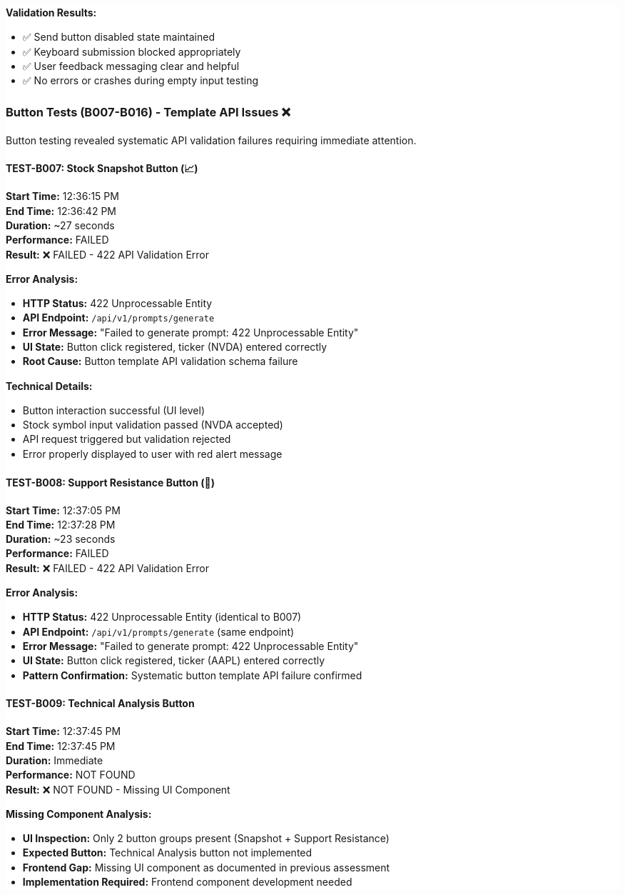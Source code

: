 **Validation Results:**
- ✅ Send button disabled state maintained
- ✅ Keyboard submission blocked appropriately
- ✅ User feedback messaging clear and helpful
- ✅ No errors or crashes during empty input testing

### Button Tests (B007-B016) - Template API Issues ❌

Button testing revealed systematic API validation failures requiring immediate attention.

#### TEST-B007: Stock Snapshot Button (📈)
**Start Time:** 12:36:15 PM  
**End Time:** 12:36:42 PM  
**Duration:** ~27 seconds  
**Performance:** FAILED  
**Result:** ❌ FAILED - 422 API Validation Error

**Error Analysis:**
- **HTTP Status:** 422 Unprocessable Entity
- **API Endpoint:** `/api/v1/prompts/generate`
- **Error Message:** "Failed to generate prompt: 422 Unprocessable Entity"
- **UI State:** Button click registered, ticker (NVDA) entered correctly
- **Root Cause:** Button template API validation schema failure

**Technical Details:**
- Button interaction successful (UI level)
- Stock symbol input validation passed (NVDA accepted)
- API request triggered but validation rejected
- Error properly displayed to user with red alert message

#### TEST-B008: Support Resistance Button (🎯)
**Start Time:** 12:37:05 PM  
**End Time:** 12:37:28 PM  
**Duration:** ~23 seconds  
**Performance:** FAILED  
**Result:** ❌ FAILED - 422 API Validation Error

**Error Analysis:**
- **HTTP Status:** 422 Unprocessable Entity (identical to B007)
- **API Endpoint:** `/api/v1/prompts/generate` (same endpoint)
- **Error Message:** "Failed to generate prompt: 422 Unprocessable Entity"
- **UI State:** Button click registered, ticker (AAPL) entered correctly
- **Pattern Confirmation:** Systematic button template API failure confirmed

#### TEST-B009: Technical Analysis Button
**Start Time:** 12:37:45 PM  
**End Time:** 12:37:45 PM  
**Duration:** Immediate  
**Performance:** NOT FOUND  
**Result:** ❌ NOT FOUND - Missing UI Component

**Missing Component Analysis:**
- **UI Inspection:** Only 2 button groups present (Snapshot + Support Resistance)
- **Expected Button:** Technical Analysis button not implemented
- **Frontend Gap:** Missing UI component as documented in previous assessment
- **Implementation Required:** Frontend component development needed
